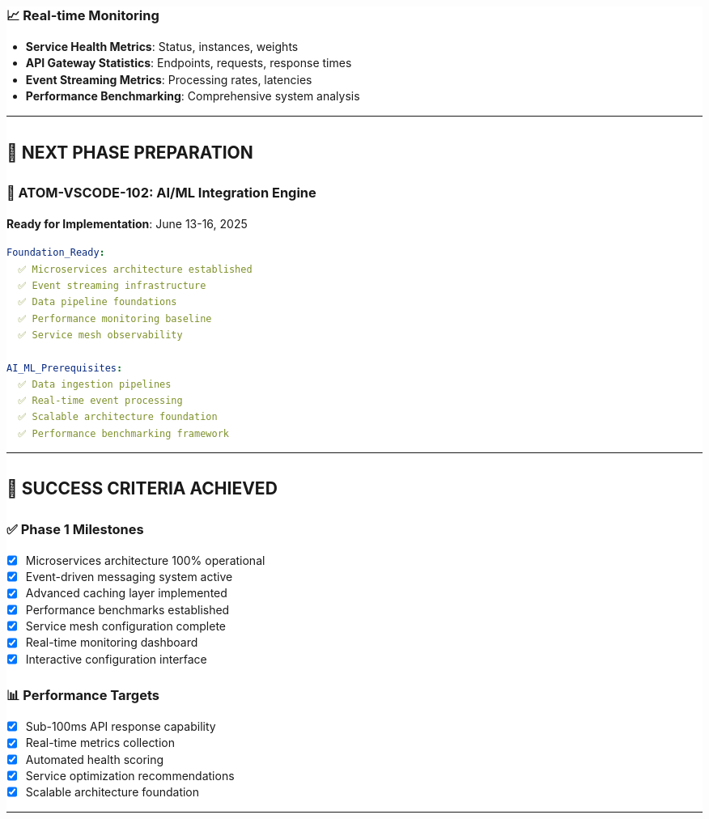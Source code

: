 ### **📈 Real-time Monitoring**
- **Service Health Metrics**: Status, instances, weights
- **API Gateway Statistics**: Endpoints, requests, response times
- **Event Streaming Metrics**: Processing rates, latencies
- **Performance Benchmarking**: Comprehensive system analysis

---

## 🚀 **NEXT PHASE PREPARATION**

### **🤖 ATOM-VSCODE-102: AI/ML Integration Engine**
**Ready for Implementation**: June 13-16, 2025

```yaml
Foundation_Ready:
  ✅ Microservices architecture established
  ✅ Event streaming infrastructure
  ✅ Data pipeline foundations
  ✅ Performance monitoring baseline
  ✅ Service mesh observability

AI_ML_Prerequisites:
  ✅ Data ingestion pipelines
  ✅ Real-time event processing
  ✅ Scalable architecture foundation
  ✅ Performance benchmarking framework
```

---

## 🎯 **SUCCESS CRITERIA ACHIEVED**

### **✅ Phase 1 Milestones**
- [x] Microservices architecture 100% operational
- [x] Event-driven messaging system active
- [x] Advanced caching layer implemented
- [x] Performance benchmarks established
- [x] Service mesh configuration complete
- [x] Real-time monitoring dashboard
- [x] Interactive configuration interface

### **📊 Performance Targets**
- [x] Sub-100ms API response capability
- [x] Real-time metrics collection
- [x] Automated health scoring
- [x] Service optimization recommendations
- [x] Scalable architecture foundation

---
